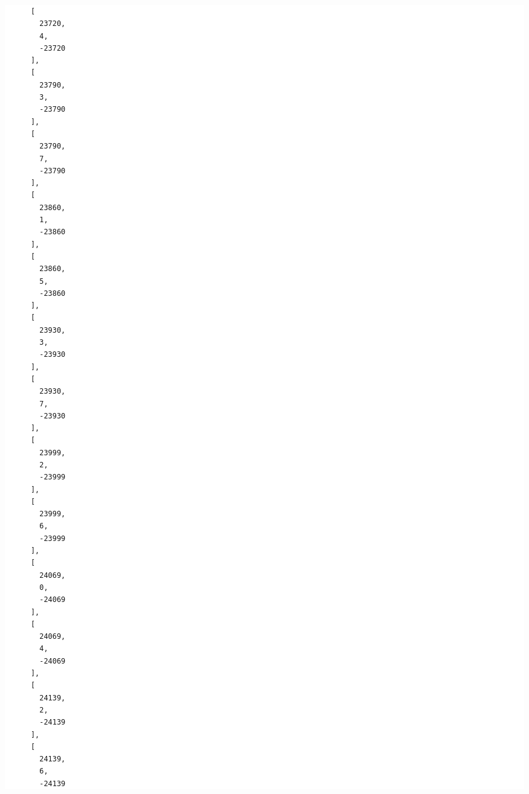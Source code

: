           [
            23720,
            4,
            -23720
          ],
          [
            23790,
            3,
            -23790
          ],
          [
            23790,
            7,
            -23790
          ],
          [
            23860,
            1,
            -23860
          ],
          [
            23860,
            5,
            -23860
          ],
          [
            23930,
            3,
            -23930
          ],
          [
            23930,
            7,
            -23930
          ],
          [
            23999,
            2,
            -23999
          ],
          [
            23999,
            6,
            -23999
          ],
          [
            24069,
            0,
            -24069
          ],
          [
            24069,
            4,
            -24069
          ],
          [
            24139,
            2,
            -24139
          ],
          [
            24139,
            6,
            -24139